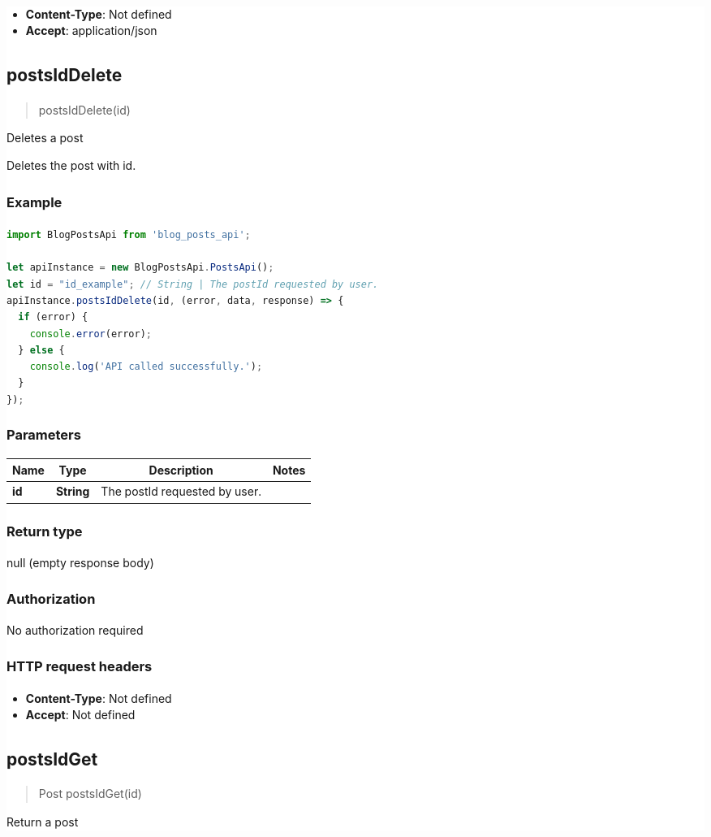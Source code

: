 - **Content-Type**: Not defined
- **Accept**: application/json


## postsIdDelete

> postsIdDelete(id)

Deletes a post

Deletes the post with id.

### Example

```javascript
import BlogPostsApi from 'blog_posts_api';

let apiInstance = new BlogPostsApi.PostsApi();
let id = "id_example"; // String | The postId requested by user.
apiInstance.postsIdDelete(id, (error, data, response) => {
  if (error) {
    console.error(error);
  } else {
    console.log('API called successfully.');
  }
});
```

### Parameters


Name | Type | Description  | Notes
------------- | ------------- | ------------- | -------------
 **id** | **String**| The postId requested by user. | 

### Return type

null (empty response body)

### Authorization

No authorization required

### HTTP request headers

- **Content-Type**: Not defined
- **Accept**: Not defined


## postsIdGet

> Post postsIdGet(id)

Return a post
